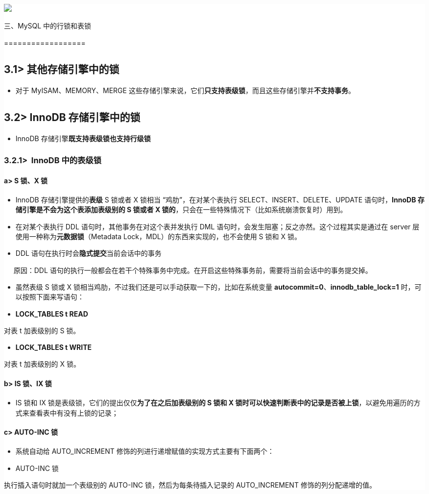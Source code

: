 
![](https://mmbiz.qpic.cn/mmbiz_png/AZHyCoMMOCibAnol8HUF5H7WPuFenoCCicd4BqicFtibnJyI1oQCGibdehuhhVBFAFyemW7uy7gxHm5RpuJV4LxkxvQ/640?wx_fmt=png)

三、MySQL 中的行锁和表锁  

==================

3.1> 其他存储引擎中的锁
--------------

*   对于 MyISAM、MEMORY、MERGE 这些存储引擎来说，它们**只支持表级锁**，而且这些存储引擎并**不支持事务**。
    

3.2> InnoDB 存储引擎中的锁
-------------------

*   InnoDB 存储引擎**既支持表级锁也支持行级锁**
    

### 3.2.1>  InnoDB 中的表级锁  

#### a> S 锁、X 锁

*   InnoDB 存储引擎提供的**表级** S 锁或者 X 锁相当 “鸡肋”，在对某个表执行 SELECT、INSERT、DELETE、UPDATE 语句时，**InnoDB 存储引擎是不会为这个表添加表级别的 S 锁或者 X 锁的**，只会在一些特殊情况下（比如系统崩溃恢复时）用到。
    
*   在对某个表执行 DDL 语句时，其他事务在对这个表并发执行 DML 语句时，会发生阻塞；反之亦然。这个过程其实是通过在 server 层使用一种称为**元数据锁**（Metadata Lock，MDL）的东西来实现的，也不会使用 S 锁和 X 锁。
    

*   DDL 语句在执行时会**隐式提交**当前会话中的事务
    

     原因：DDL 语句的执行一般都会在若干个特殊事务中完成。在开启这些特殊事务前，需要将当前会话中的事务提交掉。

*   虽然表级 S 锁或 X 锁相当鸡肋，不过我们还是可以手动获取一下的，比如在系统变量 **autocommit=0**、**innodb_table_lock=1** 时，可以按照下面来写语句：
    

*   **LOCK_TABLES t READ**
    

对表 t 加表级别的 S 锁。

*   **LOCK_TABLES t WRITE**
    

对表 t 加表级别的 X 锁。

#### b> IS 锁、IX 锁

*   IS 锁和 IX 锁是表级锁，它们的提出仅仅**为了在之后加表级别的 S 锁和 X 锁时可以快速判断表中的记录是否被上锁**，以避免用遍历的方式来查看表中有没有上锁的记录；
    

#### c> AUTO-INC 锁

*   系统自动给 AUTO_INCREMENT 修饰的列进行递增赋值的实现方式主要有下面两个：
    

*   AUTO-INC 锁
    

执行插入语句时就加一个表级别的 AUTO-INC 锁，然后为每条待插入记录的 AUTO_INCREMENT 修饰的列分配递增的值。
